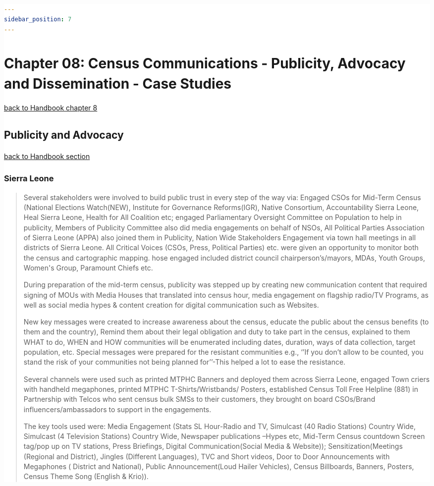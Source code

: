```yaml
---
sidebar_position: 7
---
```

# Chapter 08: Census Communications - Publicity, Advocacy and Dissemination - Case Studies
[back to Handbook chapter 8](https://tech-acs.github.io/e-census-handbook/docs/category/chapter-08-census-communication--publicity-advocacy-and-dissemination)

## Publicity and Advocacy
[back to Handbook section](https://tech-acs.github.io/e-census-handbook/docs/experiences-lessons-2020/chapter-08/8.2.%20Publicity%20and%20advocacy)
### Sierra Leone
>Several stakeholders were involved to build public trust in every step of the way via: Engaged CSOs for Mid-Term Census (National Elections Watch(NEW), Institute for Governance Reforms(IGR), Native Consortium, Accountability Sierra Leone, Heal Sierra Leone, Health for All Coalition etc; engaged Parliamentary Oversight Committee on Population to help in publicity, Members of Publicity Committee  also did media engagements on behalf of NSOs, All Political Parties Association of Sierra Leone (APPA) also joined them in Publicity, Nation Wide Stakeholders Engagement via town hall meetings in all districts of Sierra Leone. All Critical Voices (CSOs, Press, Political Parties) etc. were given an opportunity to monitor both the census and cartographic mapping.  hose engaged included district council chairperson’s/mayors, MDAs, Youth Groups, Women's Group, Paramount Chiefs etc.
>
>During preparation of the mid-term census, publicity was stepped up by creating new communication content that required signing of MOUs with Media Houses that translated into census hour, media engagement on flagship radio/TV Programs, as well as social media hypes & content creation for digital communication such as Websites. 
>
>New key messages were created to increase awareness about the census, educate the public about the census benefits (to them and the country), Remind them about their legal obligation and duty to take part in the census, explained to them WHAT to do, WHEN and HOW communities will be enumerated including dates, duration, ways of data collection, target population, etc. Special messages were prepared for the resistant communities e.g., ‘’If you don’t allow to be counted, you stand the risk of your communities not being planned for’’-This helped a lot to ease the resistance.
> 
>Several channels were used such as printed MTPHC Banners and deployed them across Sierra Leone, engaged Town criers with handheld megaphones, printed MTPHC T-Shirts/Wristbands/ Posters, established Census Toll Free Helpline (881) in Partnership with Telcos who sent census bulk SMSs to their customers, they brought on board CSOs/Brand influencers/ambassadors to support in the engagements.
>
>The key tools used were:  Media Engagement (Stats SL Hour-Radio and TV, Simulcast (40  Radio Stations) Country Wide, Simulcast (4 Television Stations) Country Wide, Newspaper publications –Hypes etc, Mid-Term Census countdown Screen tag/pop up on TV stations, Press Briefings, Digital Communication(Social Media & Website)); Sensitization(Meetings (Regional and District), Jingles (Different Languages), TVC and Short videos, Door to Door Announcements with Megaphones ( District and National), Public Announcement(Loud Hailer Vehicles), Census Billboards, Banners, Posters, Census Theme Song (English & Krio)).
